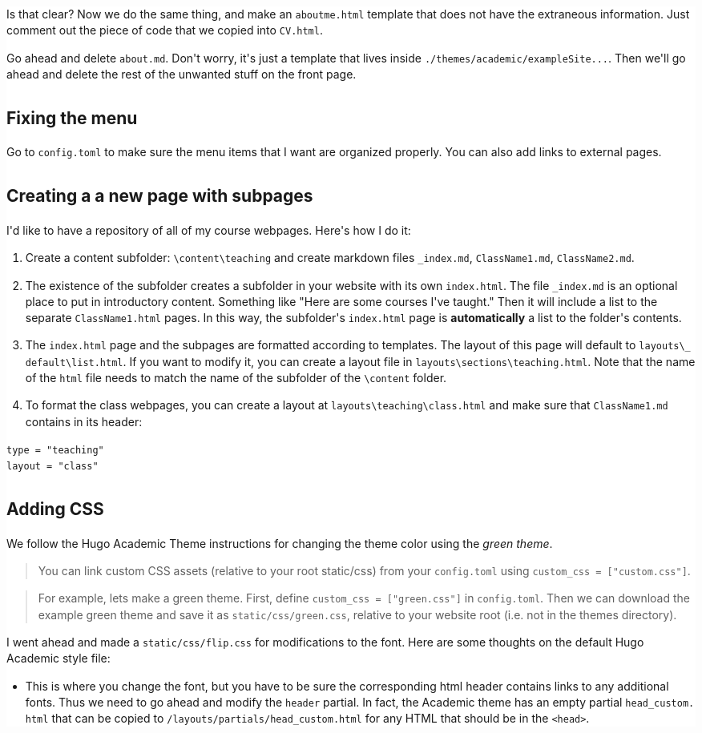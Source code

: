 Is that clear? Now we do the same thing, and make an `aboutme.html` template that does not have the extraneous information. Just comment out the piece of code that we copied into `CV.html`.

Go ahead and delete `about.md`. Don't worry, it's just a template that lives inside `./themes/academic/exampleSite...`. Then we'll go ahead and delete the rest of the unwanted stuff on the front page.


## Fixing the menu

Go to `config.toml` to make sure the menu items that I want are organized properly. You can also add links to external pages.

## Creating a a new page with subpages

I'd like to have a repository of all of my course webpages. Here's how I do it:

1. Create a content subfolder: `\content\teaching` and create markdown files `_index.md`, `ClassName1.md`, `ClassName2.md`.

2. The existence of the subfolder creates a subfolder in your website with its own `index.html`. The file `_index.md` is an optional place to put in introductory content. Something like "Here are some courses I've taught." Then it will include a list to the separate `ClassName1.html` pages. In this way, the subfolder's `index.html` page is **automatically** a list to the folder's contents.

3. The `index.html` page and the subpages are formatted according to templates. The layout of this page will default to `layouts\_default\list.html`. If you want to modify it, you can create a layout file in `layouts\sections\teaching.html`. Note that the name of the `html` file needs to match the name of the subfolder of the `\content` folder.

4. To format the class webpages, you can create a layout at `layouts\teaching\class.html` and make sure that `ClassName1.md` contains in its header:
~~~~
type = "teaching"
layout = "class"
~~~~

## Adding CSS

We follow the Hugo Academic Theme instructions for changing the theme color using the *green theme*.

>You can link custom CSS assets (relative to your root static/css) from your `config.toml` using `custom_css = ["custom.css"]`.

>For example, lets make a green theme. First, define `custom_css = ["green.css"]` in `config.toml`. Then we can download the example green theme and save it as `static/css/green.css`, relative to your website root (i.e. not in the themes directory).

I went ahead and made a `static/css/flip.css` for modifications to the font. Here are some thoughts on the default Hugo Academic style file:

* This is where you change the font, but you have to be sure the corresponding html header contains links to any additional fonts. Thus we need to go ahead and modify the `header` partial. In fact, the Academic theme has an empty partial `head_custom.html` that can be copied to `/layouts/partials/head_custom.html` for any HTML that should be in the `<head>`.
